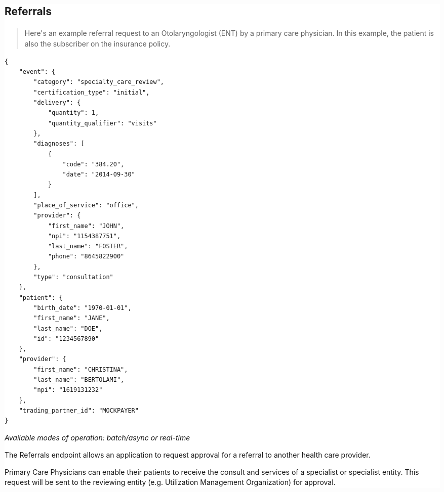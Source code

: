 ## Referrals
> Here's an example referral request to an Otolaryngologist (ENT) by a primary
care physician. In this example, the patient is also the subscriber on the
insurance policy.

```shell
{
    "event": {
        "category": "specialty_care_review",
        "certification_type": "initial",
        "delivery": {
            "quantity": 1,
            "quantity_qualifier": "visits"
        },
        "diagnoses": [
            {
                "code": "384.20",
                "date": "2014-09-30"
            }
        ],
        "place_of_service": "office",
        "provider": {
            "first_name": "JOHN",
            "npi": "1154387751",
            "last_name": "FOSTER",
            "phone": "8645822900"
        },
        "type": "consultation"
    },
    "patient": {
        "birth_date": "1970-01-01",
        "first_name": "JANE",
        "last_name": "DOE",
        "id": "1234567890"
    },
    "provider": {
        "first_name": "CHRISTINA",
        "last_name": "BERTOLAMI",
        "npi": "1619131232"
    },
    "trading_partner_id": "MOCKPAYER"
}
```

*Available modes of operation: batch/async or real-time*

The Referrals endpoint allows an application to request approval for a referral
to another health care provider.

Primary Care Physicians can enable their patients to receive the consult and services 
of a specialist or specialist entity. This request will be sent to the reviewing 
entity (e.g. Utilization Management Organization) for approval.
